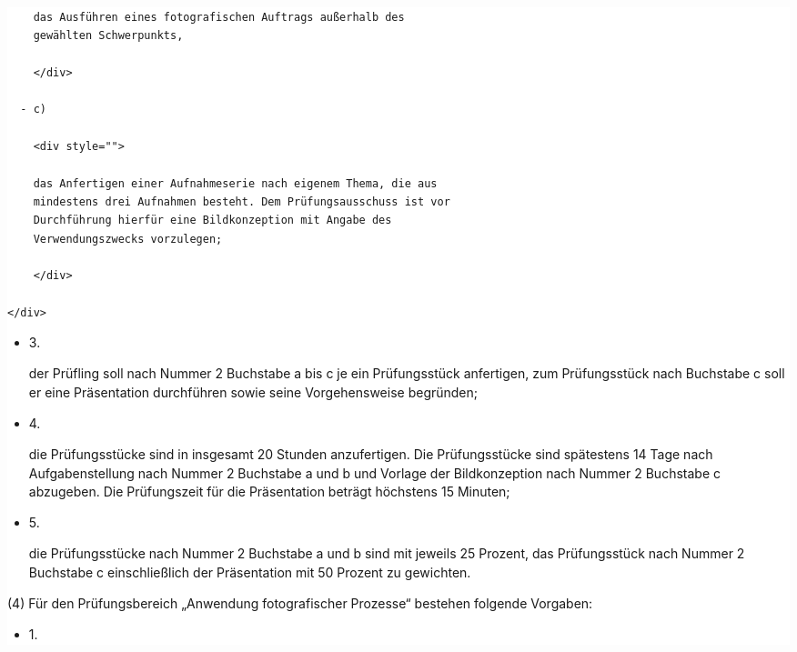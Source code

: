         das Ausführen eines fotografischen Auftrags außerhalb des
        gewählten Schwerpunkts,
        
        </div>
    
      - c)
        
        <div style="">
        
        das Anfertigen einer Aufnahmeserie nach eigenem Thema, die aus
        mindestens drei Aufnahmen besteht. Dem Prüfungsausschuss ist vor
        Durchführung hierfür eine Bildkonzeption mit Angabe des
        Verwendungszwecks vorzulegen;
        
        </div>
    
    </div>

  - 3\.
    
    <div style="">
    
    der Prüfling soll nach Nummer 2 Buchstabe a bis c je ein
    Prüfungsstück anfertigen, zum Prüfungsstück nach Buchstabe c soll
    er eine Präsentation durchführen sowie seine Vorgehensweise
    begründen;
    
    </div>

  - 4\.
    
    <div style="">
    
    die Prüfungsstücke sind in insgesamt 20 Stunden anzufertigen. Die
    Prüfungsstücke sind spätestens 14 Tage nach Aufgabenstellung nach
    Nummer 2 Buchstabe a und b und Vorlage der Bildkonzeption nach
    Nummer 2 Buchstabe c abzugeben. Die Prüfungszeit für die
    Präsentation beträgt höchstens 15 Minuten;
    
    </div>

  - 5\.
    
    <div style="">
    
    die Prüfungsstücke nach Nummer 2 Buchstabe a und b sind mit jeweils
    25 Prozent, das Prüfungsstück nach Nummer 2 Buchstabe c
    einschließlich der Präsentation mit 50 Prozent zu gewichten.
    
    </div>

</div>

<div class="jurAbsatz">

(4) Für den Prüfungsbereich „Anwendung fotografischer Prozesse“ bestehen
folgende Vorgaben:

  - 1\.
    
    <div style="">
    